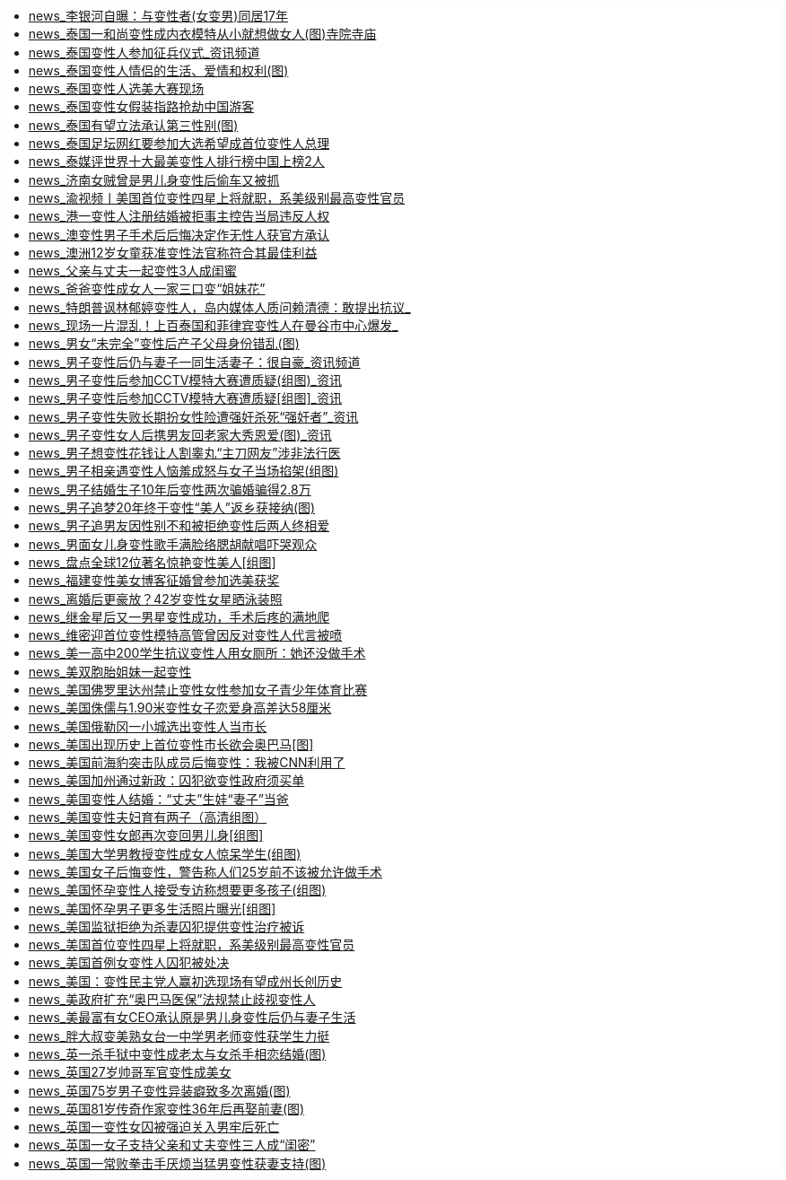 - [news_李银河自曝：与变性者(女变男)同居17年](news_李银河自曝：与变性者(女变男)同居17年.md)
- [news_泰国一和尚变性成内衣模特从小就想做女人(图)寺院寺庙](news_泰国一和尚变性成内衣模特从小就想做女人(图)寺院寺庙.md)
- [news_泰国变性人参加征兵仪式_资讯频道](news_泰国变性人参加征兵仪式_资讯频道.md)
- [news_泰国变性人情侣的生活、爱情和权利(图)](news_泰国变性人情侣的生活、爱情和权利(图).md)
- [news_泰国变性人选美大赛现场](news_泰国变性人选美大赛现场.md)
- [news_泰国变性女假装指路抢劫中国游客](news_泰国变性女假装指路抢劫中国游客.md)
- [news_泰国有望立法承认第三性别(图)](news_泰国有望立法承认第三性别(图).md)
- [news_泰国足坛网红要参加大选希望成首位变性人总理](news_泰国足坛网红要参加大选希望成首位变性人总理.md)
- [news_泰媒评世界十大最美变性人排行榜中国上榜2人](news_泰媒评世界十大最美变性人排行榜中国上榜2人.md)
- [news_济南女贼曾是男儿身变性后偷车又被抓](news_济南女贼曾是男儿身变性后偷车又被抓.md)
- [news_渝视频丨美国首位变性四星上将就职，系美级别最高变性官员](news_渝视频丨美国首位变性四星上将就职，系美级别最高变性官员.md)
- [news_港一变性人注册结婚被拒事主控告当局违反人权](news_港一变性人注册结婚被拒事主控告当局违反人权.md)
- [news_澳变性男子手术后后悔决定作无性人获官方承认](news_澳变性男子手术后后悔决定作无性人获官方承认.md)
- [news_澳洲12岁女童获准变性法官称符合其最佳利益](news_澳洲12岁女童获准变性法官称符合其最佳利益.md)
- [news_父亲与丈夫一起变性3人成闺蜜](news_父亲与丈夫一起变性3人成闺蜜.md)
- [news_爸爸变性成女人一家三口变“姐妹花”](news_爸爸变性成女人一家三口变“姐妹花”.md)
- [news_特朗普讽林郁婷变性人，岛内媒体人质问赖清德：敢提出抗议_](news_特朗普讽林郁婷变性人，岛内媒体人质问赖清德：敢提出抗议_.md)
- [news_现场一片混乱！上百泰国和菲律宾变性人在曼谷市中心爆发_](news_现场一片混乱！上百泰国和菲律宾变性人在曼谷市中心爆发_.md)
- [news_男女“未完全”变性后产子父母身份错乱(图)](news_男女“未完全”变性后产子父母身份错乱(图).md)
- [news_男子变性后仍与妻子一同生活妻子：很自豪_资讯频道](news_男子变性后仍与妻子一同生活妻子：很自豪_资讯频道.md)
- [news_男子变性后参加CCTV模特大赛遭质疑(组图)_资讯](news_男子变性后参加CCTV模特大赛遭质疑(组图)_资讯.md)
- [news_男子变性后参加CCTV模特大赛遭质疑[组图]_资讯](news_男子变性后参加CCTV模特大赛遭质疑[组图]_资讯.md)
- [news_男子变性失败长期扮女性险遭强奸杀死“强奸者”_资讯](news_男子变性失败长期扮女性险遭强奸杀死“强奸者”_资讯.md)
- [news_男子变性女人后携男友回老家大秀恩爱(图)_资讯](news_男子变性女人后携男友回老家大秀恩爱(图)_资讯.md)
- [news_男子想变性花钱让人割睾丸“主刀网友”涉非法行医](news_男子想变性花钱让人割睾丸“主刀网友”涉非法行医.md)
- [news_男子相亲遇变性人恼羞成怒与女子当场掐架(组图)](news_男子相亲遇变性人恼羞成怒与女子当场掐架(组图).md)
- [news_男子结婚生子10年后变性两次骗婚骗得2.8万](news_男子结婚生子10年后变性两次骗婚骗得2.8万.md)
- [news_男子追梦20年终于变性“美人”返乡获接纳(图)](news_男子追梦20年终于变性“美人”返乡获接纳(图).md)
- [news_男子追男友因性别不和被拒绝变性后两人终相爱](news_男子追男友因性别不和被拒绝变性后两人终相爱.md)
- [news_男面女儿身变性歌手满脸络腮胡献唱吓哭观众](news_男面女儿身变性歌手满脸络腮胡献唱吓哭观众.md)
- [news_盘点全球12位著名惊艳变性美人[组图]](news_盘点全球12位著名惊艳变性美人[组图].md)
- [news_福建变性美女博客征婚曾参加选美获奖](news_福建变性美女博客征婚曾参加选美获奖.md)
- [news_离婚后更豪放？42岁变性女星晒泳装照](news_离婚后更豪放？42岁变性女星晒泳装照.md)
- [news_继金星后又一男星变性成功，手术后疼的满地爬](news_继金星后又一男星变性成功，手术后疼的满地爬.md)
- [news_维密迎首位变性模特高管曾因反对变性人代言被喷](news_维密迎首位变性模特高管曾因反对变性人代言被喷.md)
- [news_美一高中200学生抗议变性人用女厕所：她还没做手术](news_美一高中200学生抗议变性人用女厕所：她还没做手术.md)
- [news_美双胞胎姐妹一起变性](news_美双胞胎姐妹一起变性.md)
- [news_美国佛罗里达州禁止变性女性参加女子青少年体育比赛](news_美国佛罗里达州禁止变性女性参加女子青少年体育比赛.md)
- [news_美国侏儒与1.90米变性女子恋爱身高差达58厘米](news_美国侏儒与1.90米变性女子恋爱身高差达58厘米.md)
- [news_美国俄勒冈一小城选出变性人当市长](news_美国俄勒冈一小城选出变性人当市长.md)
- [news_美国出现历史上首位变性市长欲会奥巴马[图]](news_美国出现历史上首位变性市长欲会奥巴马[图].md)
- [news_美国前海豹突击队成员后悔变性：我被CNN利用了](news_美国前海豹突击队成员后悔变性：我被CNN利用了.md)
- [news_美国加州通过新政：囚犯欲变性政府须买单](news_美国加州通过新政：囚犯欲变性政府须买单.md)
- [news_美国变性人结婚：“丈夫”生娃“妻子”当爸](news_美国变性人结婚：“丈夫”生娃“妻子”当爸.md)
- [news_美国变性夫妇育有两子（高清组图）](news_美国变性夫妇育有两子（高清组图）.md)
- [news_美国变性女郎再次变回男儿身[组图]](news_美国变性女郎再次变回男儿身[组图].md)
- [news_美国大学男教授变性成女人惊呆学生(组图)](news_美国大学男教授变性成女人惊呆学生(组图).md)
- [news_美国女子后悔变性，警告称人们25岁前不该被允许做手术](news_美国女子后悔变性，警告称人们25岁前不该被允许做手术.md)
- [news_美国怀孕变性人接受专访称想要更多孩子(组图)](news_美国怀孕变性人接受专访称想要更多孩子(组图).md)
- [news_美国怀孕男子更多生活照片曝光[组图]](news_美国怀孕男子更多生活照片曝光[组图].md)
- [news_美国监狱拒绝为杀妻囚犯提供变性治疗被诉](news_美国监狱拒绝为杀妻囚犯提供变性治疗被诉.md)
- [news_美国首位变性四星上将就职，系美级别最高变性官员](news_美国首位变性四星上将就职，系美级别最高变性官员.md)
- [news_美国首例女变性人囚犯被处决](news_美国首例女变性人囚犯被处决.md)
- [news_美国：变性民主党人赢初选现场有望成州长创历史](news_美国：变性民主党人赢初选现场有望成州长创历史.md)
- [news_美政府扩充“奥巴马医保”法规禁止歧视变性人](news_美政府扩充“奥巴马医保”法规禁止歧视变性人.md)
- [news_美最富有女CEO承认原是男儿身变性后仍与妻子生活](news_美最富有女CEO承认原是男儿身变性后仍与妻子生活.md)
- [news_胖大叔变美熟女台一中学男老师变性获学生力挺](news_胖大叔变美熟女台一中学男老师变性获学生力挺.md)
- [news_英一杀手狱中变性成老太与女杀手相恋结婚(图)](news_英一杀手狱中变性成老太与女杀手相恋结婚(图).md)
- [news_英国27岁帅哥军官变性成美女](news_英国27岁帅哥军官变性成美女.md)
- [news_英国75岁男子变性异装癖致多次离婚(图)](news_英国75岁男子变性异装癖致多次离婚(图).md)
- [news_英国81岁传奇作家变性36年后再娶前妻(图)](news_英国81岁传奇作家变性36年后再娶前妻(图).md)
- [news_英国一变性女囚被强迫关入男牢后死亡](news_英国一变性女囚被强迫关入男牢后死亡.md)
- [news_英国一女子支持父亲和丈夫变性三人成“闺密”](news_英国一女子支持父亲和丈夫变性三人成“闺密”.md)
- [news_英国一常败拳击手厌烦当猛男变性获妻支持(图)](news_英国一常败拳击手厌烦当猛男变性获妻支持(图).md)